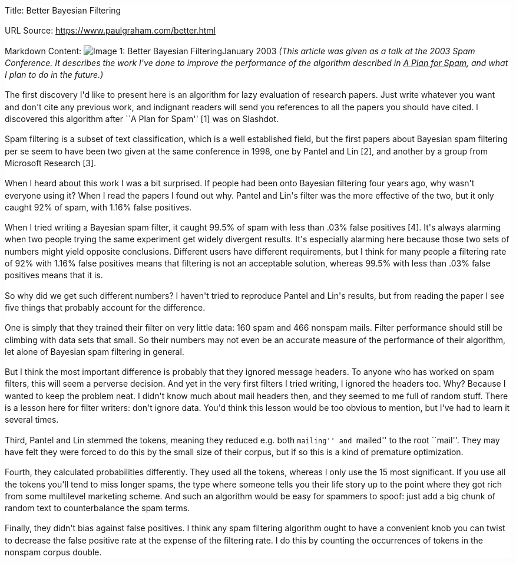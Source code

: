 Title: Better Bayesian Filtering

URL Source: https://www.paulgraham.com/better.html

Markdown Content:
![Image 1: Better Bayesian Filtering](https://s.turbifycdn.com/aah/paulgraham/better-bayesian-filtering-2.gif)January 2003
_(This article was given as a talk at the 2003 Spam Conference. It describes the work I've done to improve the performance of the algorithm described in [A Plan for Spam](https://www.paulgraham.com/spam.html), and what I plan to do in the future.)_

The first discovery I'd like to present here is an algorithm for lazy evaluation of research papers. Just write whatever you want and don't cite any previous work, and indignant readers will send you references to all the papers you should have cited. I discovered this algorithm after ``A Plan for Spam'' [1] was on Slashdot.

Spam filtering is a subset of text classification, which is a well established field, but the first papers about Bayesian spam filtering per se seem to have been two given at the same conference in 1998, one by Pantel and Lin [2], and another by a group from Microsoft Research [3].

When I heard about this work I was a bit surprised. If people had been onto Bayesian filtering four years ago, why wasn't everyone using it? When I read the papers I found out why. Pantel and Lin's filter was the more effective of the two, but it only caught 92% of spam, with 1.16% false positives.

When I tried writing a Bayesian spam filter, it caught 99.5% of spam with less than .03% false positives [4]. It's always alarming when two people trying the same experiment get widely divergent results. It's especially alarming here because those two sets of numbers might yield opposite conclusions. Different users have different requirements, but I think for many people a filtering rate of 92% with 1.16% false positives means that filtering is not an acceptable solution, whereas 99.5% with less than .03% false positives means that it is.

So why did we get such different numbers? I haven't tried to reproduce Pantel and Lin's results, but from reading the paper I see five things that probably account for the difference.

One is simply that they trained their filter on very little data: 160 spam and 466 nonspam mails. Filter performance should still be climbing with data sets that small. So their numbers may not even be an accurate measure of the performance of their algorithm, let alone of Bayesian spam filtering in general.

But I think the most important difference is probably that they ignored message headers. To anyone who has worked on spam filters, this will seem a perverse decision. And yet in the very first filters I tried writing, I ignored the headers too. Why? Because I wanted to keep the problem neat. I didn't know much about mail headers then, and they seemed to me full of random stuff. There is a lesson here for filter writers: don't ignore data. You'd think this lesson would be too obvious to mention, but I've had to learn it several times.

Third, Pantel and Lin stemmed the tokens, meaning they reduced e.g. both ``mailing'' and ``mailed'' to the root ``mail''. They may have felt they were forced to do this by the small size of their corpus, but if so this is a kind of premature optimization.

Fourth, they calculated probabilities differently. They used all the tokens, whereas I only use the 15 most significant. If you use all the tokens you'll tend to miss longer spams, the type where someone tells you their life story up to the point where they got rich from some multilevel marketing scheme. And such an algorithm would be easy for spammers to spoof: just add a big chunk of random text to counterbalance the spam terms.

Finally, they didn't bias against false positives. I think any spam filtering algorithm ought to have a convenient knob you can twist to decrease the false positive rate at the expense of the filtering rate. I do this by counting the occurrences of tokens in the nonspam corpus double.
